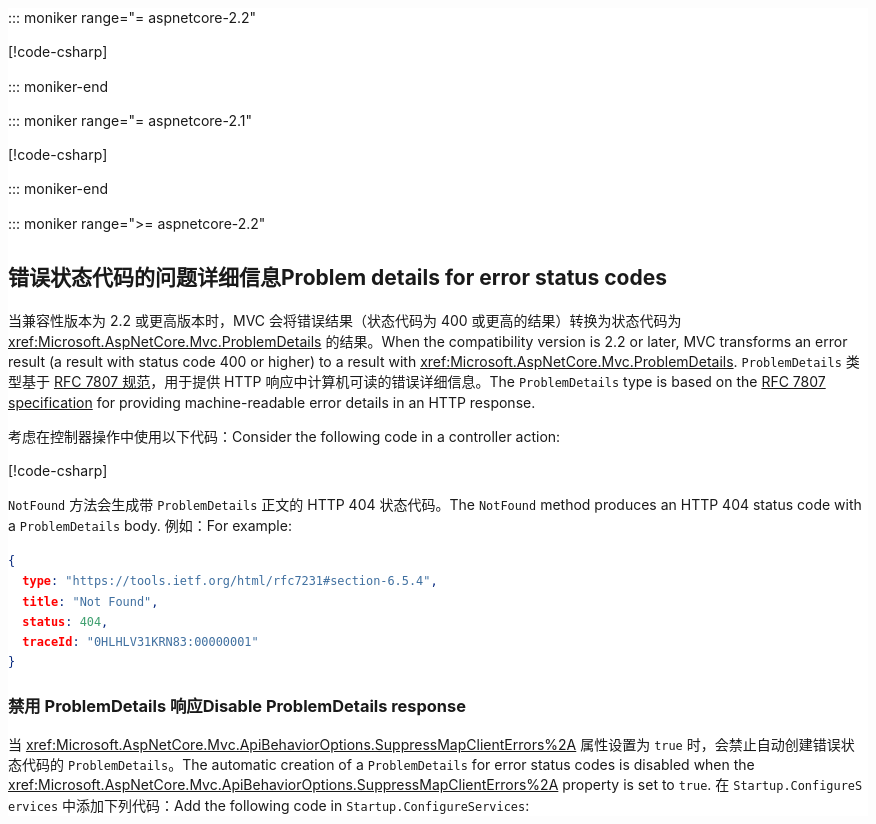 ::: moniker range="= aspnetcore-2.2"

[!code-csharp[](index/samples/2.x/2.2/Startup.cs?name=snippet_ConfigureApiBehaviorOptions&highlight=3,5)]

::: moniker-end

::: moniker range="= aspnetcore-2.1"

[!code-csharp[](index/samples/2.x/2.1/Startup.cs?name=snippet_ConfigureApiBehaviorOptions&highlight=1,3)]

::: moniker-end

::: moniker range=">= aspnetcore-2.2"

## <a name="problem-details-for-error-status-codes"></a><span data-ttu-id="e5f32-234">错误状态代码的问题详细信息</span><span class="sxs-lookup"><span data-stu-id="e5f32-234">Problem details for error status codes</span></span>

<span data-ttu-id="e5f32-235">当兼容性版本为 2.2 或更高版本时，MVC 会将错误结果（状态代码为 400 或更高的结果）转换为状态代码为 <xref:Microsoft.AspNetCore.Mvc.ProblemDetails> 的结果。</span><span class="sxs-lookup"><span data-stu-id="e5f32-235">When the compatibility version is 2.2 or later, MVC transforms an error result (a result with status code 400 or higher) to a result with <xref:Microsoft.AspNetCore.Mvc.ProblemDetails>.</span></span> <span data-ttu-id="e5f32-236">`ProblemDetails` 类型基于 [RFC 7807 规范](https://tools.ietf.org/html/rfc7807)，用于提供 HTTP 响应中计算机可读的错误详细信息。</span><span class="sxs-lookup"><span data-stu-id="e5f32-236">The `ProblemDetails` type is based on the [RFC 7807 specification](https://tools.ietf.org/html/rfc7807) for providing machine-readable error details in an HTTP response.</span></span>

<span data-ttu-id="e5f32-237">考虑在控制器操作中使用以下代码：</span><span class="sxs-lookup"><span data-stu-id="e5f32-237">Consider the following code in a controller action:</span></span>

[!code-csharp[](index/samples/2.x/2.2/Controllers/PetsController.cs?name=snippet_ProblemDetailsStatusCode)]

<span data-ttu-id="e5f32-238">`NotFound` 方法会生成带 `ProblemDetails` 正文的 HTTP 404 状态代码。</span><span class="sxs-lookup"><span data-stu-id="e5f32-238">The `NotFound` method produces an HTTP 404 status code with a `ProblemDetails` body.</span></span> <span data-ttu-id="e5f32-239">例如：</span><span class="sxs-lookup"><span data-stu-id="e5f32-239">For example:</span></span>

```json
{
  type: "https://tools.ietf.org/html/rfc7231#section-6.5.4",
  title: "Not Found",
  status: 404,
  traceId: "0HLHLV31KRN83:00000001"
}
```

### <a name="disable-problemdetails-response"></a><span data-ttu-id="e5f32-240">禁用 ProblemDetails 响应</span><span class="sxs-lookup"><span data-stu-id="e5f32-240">Disable ProblemDetails response</span></span>

<span data-ttu-id="e5f32-241">当 <xref:Microsoft.AspNetCore.Mvc.ApiBehaviorOptions.SuppressMapClientErrors%2A> 属性设置为 `true` 时，会禁止自动创建错误状态代码的 `ProblemDetails`。</span><span class="sxs-lookup"><span data-stu-id="e5f32-241">The automatic creation of a `ProblemDetails` for error status codes is disabled when the <xref:Microsoft.AspNetCore.Mvc.ApiBehaviorOptions.SuppressMapClientErrors%2A> property is set to `true`.</span></span> <span data-ttu-id="e5f32-242">在 `Startup.ConfigureServices` 中添加下列代码：</span><span class="sxs-lookup"><span data-stu-id="e5f32-242">Add the following code in `Startup.ConfigureServices`:</span></span>

